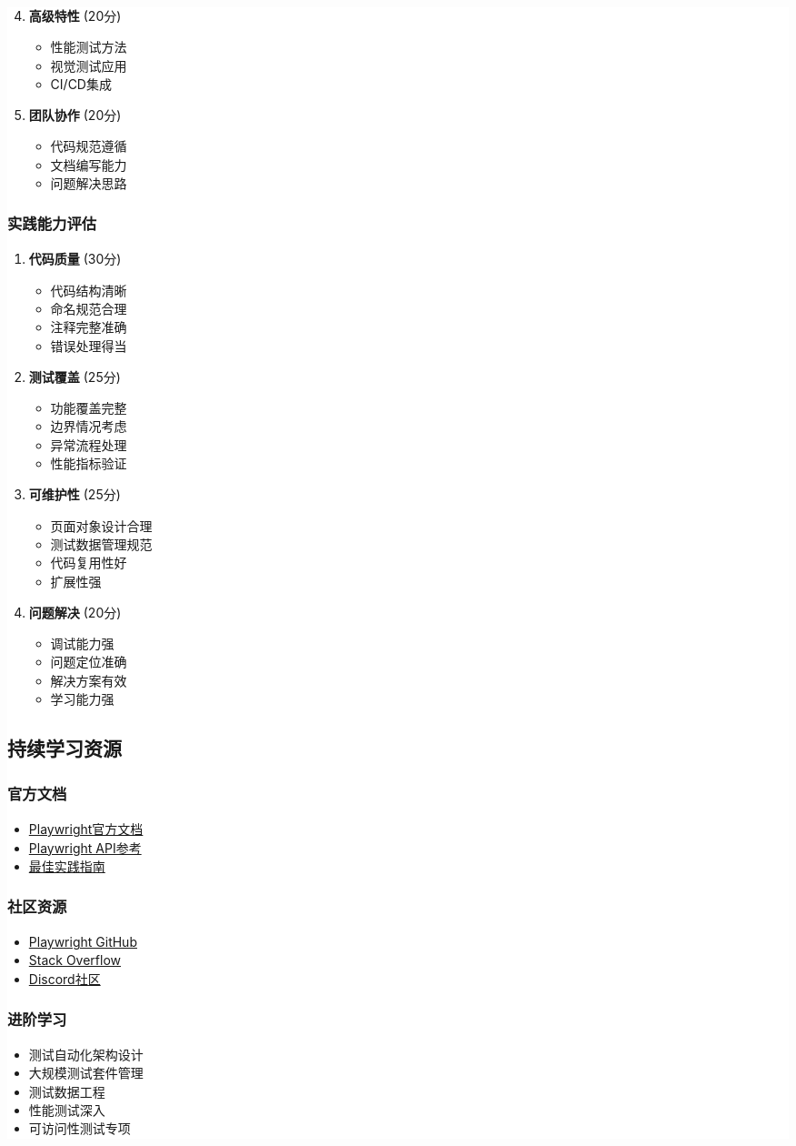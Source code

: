 4. **高级特性** (20分)
   - 性能测试方法
   - 视觉测试应用
   - CI/CD集成

5. **团队协作** (20分)
   - 代码规范遵循
   - 文档编写能力
   - 问题解决思路

### 实践能力评估

1. **代码质量** (30分)
   - 代码结构清晰
   - 命名规范合理
   - 注释完整准确
   - 错误处理得当

2. **测试覆盖** (25分)
   - 功能覆盖完整
   - 边界情况考虑
   - 异常流程处理
   - 性能指标验证

3. **可维护性** (25分)
   - 页面对象设计合理
   - 测试数据管理规范
   - 代码复用性好
   - 扩展性强

4. **问题解决** (20分)
   - 调试能力强
   - 问题定位准确
   - 解决方案有效
   - 学习能力强

## 持续学习资源

### 官方文档
- [Playwright官方文档](https://playwright.dev/)
- [Playwright API参考](https://playwright.dev/docs/api/class-playwright)
- [最佳实践指南](https://playwright.dev/docs/best-practices)

### 社区资源
- [Playwright GitHub](https://github.com/microsoft/playwright)
- [Stack Overflow](https://stackoverflow.com/questions/tagged/playwright)
- [Discord社区](https://discord.gg/playwright-807756831384403968)

### 进阶学习
- 测试自动化架构设计
- 大规模测试套件管理
- 测试数据工程
- 性能测试深入
- 可访问性测试专项
